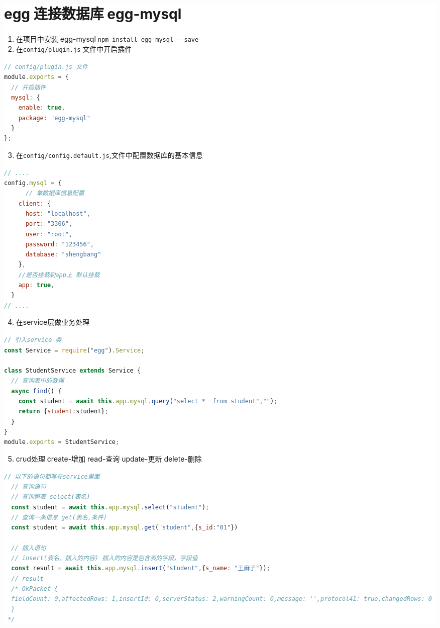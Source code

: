 
# egg 连接数据库 egg-mysql

1. 在项目中安装 egg-mysql  ``npm install egg-mysql --save``
2. 在``config/plugin.js`` 文件中开启插件
```javascript
// config/plugin.js 文件
module.exports = {
  // 开启插件
  mysql: {
    enable: true,
    package: "egg-mysql"
  }
};
```
3. 在``config/config.default.js``,文件中配置数据库的基本信息
```javascript
// ....
config.mysql = {
      // 单数据库信息配置
    client: {
      host: "localhost",
      port: "3306",
      user: "root",
      password: "123456",
      database: "shengbang"
    },
    //是否挂载到app上 默认挂载
    app: true,
  }
// ....
```
4. 在service层做业务处理
```javascript
// 引入service 类
const Service = require("egg").Service;

class StudentService extends Service {
  // 查询表中的数据
  async find() {
    const student = await this.app.mysql.query("select *  from student","");
    return {student:student};
  }
}
module.exports = StudentService;
```
5. crud处理 create-增加 read-查询 update-更新 delete-删除
```javascript
// 以下的语句都写在service里面
  // 查询语句
  // 查询整表 select(表名)
  const student = await this.app.mysql.select("student");
  // 查询一条信息 get(表名,条件)
  const student = await this.app.mysql.get("student",{s_id:"01"})

  // 插入语句
  // insert(表名，插入的内容) 插入的内容是包含表的字段，字段值
  const result = await this.app.mysql.insert("student",{s_name: "王麻子"});
  // result
  /* OkPacket {
  fieldCount: 0,affectedRows: 1,insertId: 0,serverStatus: 2,warningCount: 0,message: '',protocol41: true,changedRows: 0
  }
 */
```